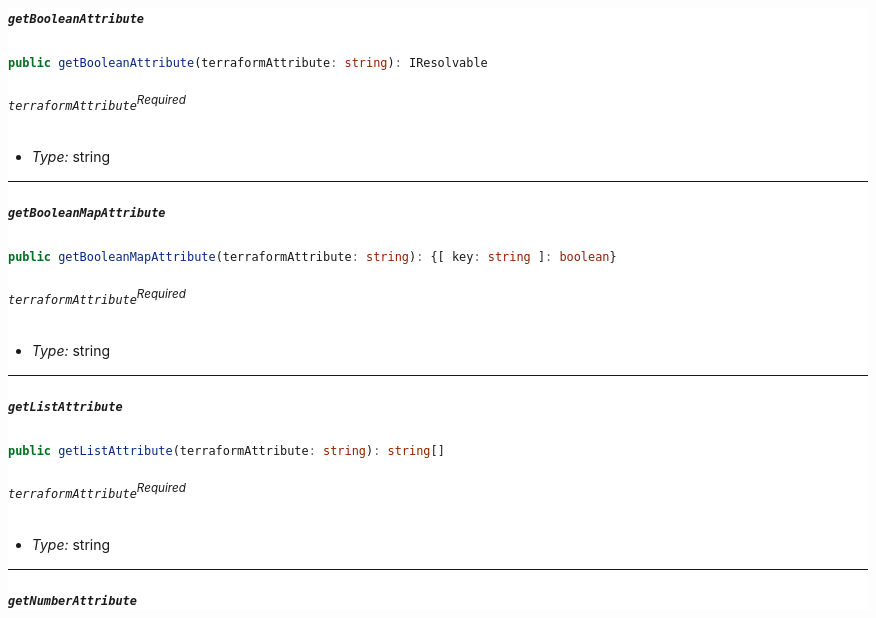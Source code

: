 ##### `getBooleanAttribute` <a name="getBooleanAttribute" id="@cdktf/provider-azuread.dataAzureadAccessPackage.DataAzureadAccessPackageTimeoutsOutputReference.getBooleanAttribute"></a>

```typescript
public getBooleanAttribute(terraformAttribute: string): IResolvable
```

###### `terraformAttribute`<sup>Required</sup> <a name="terraformAttribute" id="@cdktf/provider-azuread.dataAzureadAccessPackage.DataAzureadAccessPackageTimeoutsOutputReference.getBooleanAttribute.parameter.terraformAttribute"></a>

- *Type:* string

---

##### `getBooleanMapAttribute` <a name="getBooleanMapAttribute" id="@cdktf/provider-azuread.dataAzureadAccessPackage.DataAzureadAccessPackageTimeoutsOutputReference.getBooleanMapAttribute"></a>

```typescript
public getBooleanMapAttribute(terraformAttribute: string): {[ key: string ]: boolean}
```

###### `terraformAttribute`<sup>Required</sup> <a name="terraformAttribute" id="@cdktf/provider-azuread.dataAzureadAccessPackage.DataAzureadAccessPackageTimeoutsOutputReference.getBooleanMapAttribute.parameter.terraformAttribute"></a>

- *Type:* string

---

##### `getListAttribute` <a name="getListAttribute" id="@cdktf/provider-azuread.dataAzureadAccessPackage.DataAzureadAccessPackageTimeoutsOutputReference.getListAttribute"></a>

```typescript
public getListAttribute(terraformAttribute: string): string[]
```

###### `terraformAttribute`<sup>Required</sup> <a name="terraformAttribute" id="@cdktf/provider-azuread.dataAzureadAccessPackage.DataAzureadAccessPackageTimeoutsOutputReference.getListAttribute.parameter.terraformAttribute"></a>

- *Type:* string

---

##### `getNumberAttribute` <a name="getNumberAttribute" id="@cdktf/provider-azuread.dataAzureadAccessPackage.DataAzureadAccessPackageTimeoutsOutputReference.getNumberAttribute"></a>
